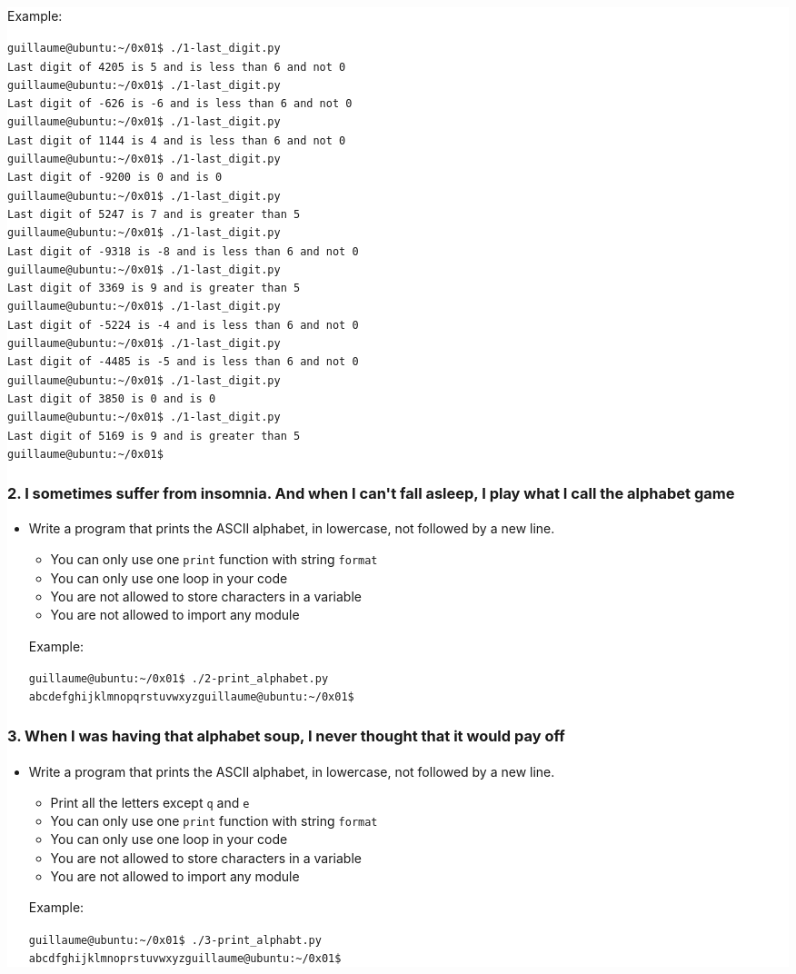   Example:
  ```
  guillaume@ubuntu:~/0x01$ ./1-last_digit.py
  Last digit of 4205 is 5 and is less than 6 and not 0
  guillaume@ubuntu:~/0x01$ ./1-last_digit.py
  Last digit of -626 is -6 and is less than 6 and not 0
  guillaume@ubuntu:~/0x01$ ./1-last_digit.py
  Last digit of 1144 is 4 and is less than 6 and not 0
  guillaume@ubuntu:~/0x01$ ./1-last_digit.py
  Last digit of -9200 is 0 and is 0
  guillaume@ubuntu:~/0x01$ ./1-last_digit.py
  Last digit of 5247 is 7 and is greater than 5
  guillaume@ubuntu:~/0x01$ ./1-last_digit.py
  Last digit of -9318 is -8 and is less than 6 and not 0
  guillaume@ubuntu:~/0x01$ ./1-last_digit.py
  Last digit of 3369 is 9 and is greater than 5
  guillaume@ubuntu:~/0x01$ ./1-last_digit.py
  Last digit of -5224 is -4 and is less than 6 and not 0
  guillaume@ubuntu:~/0x01$ ./1-last_digit.py
  Last digit of -4485 is -5 and is less than 6 and not 0
  guillaume@ubuntu:~/0x01$ ./1-last_digit.py
  Last digit of 3850 is 0 and is 0
  guillaume@ubuntu:~/0x01$ ./1-last_digit.py
  Last digit of 5169 is 9 and is greater than 5
  guillaume@ubuntu:~/0x01$ 
  ```

### 2. I sometimes suffer from insomnia. And when I can't fall asleep, I play what I call the alphabet game
- Write a program that prints the ASCII alphabet, in lowercase, not followed by a new line.

   - You can only use one `print` function with string `format`
   - You can only use one loop in your code
   - You are not allowed to store characters in a variable
   - You are not allowed to import any module

  Example:
  ```
  guillaume@ubuntu:~/0x01$ ./2-print_alphabet.py
  abcdefghijklmnopqrstuvwxyzguillaume@ubuntu:~/0x01$
  ```


### 3. When I was having that alphabet soup, I never thought that it would pay off
- Write a program that prints the ASCII alphabet, in lowercase, not followed by a new line.

   - Print all the letters except `q` and `e`
   - You can only use one `print` function with string `format`
   - You can only use one loop in your code
   - You are not allowed to store characters in a variable
   - You are not allowed to import any module

  Example:
  ```
  guillaume@ubuntu:~/0x01$ ./3-print_alphabt.py
  abcdfghijklmnoprstuvwxyzguillaume@ubuntu:~/0x01$
  ```
